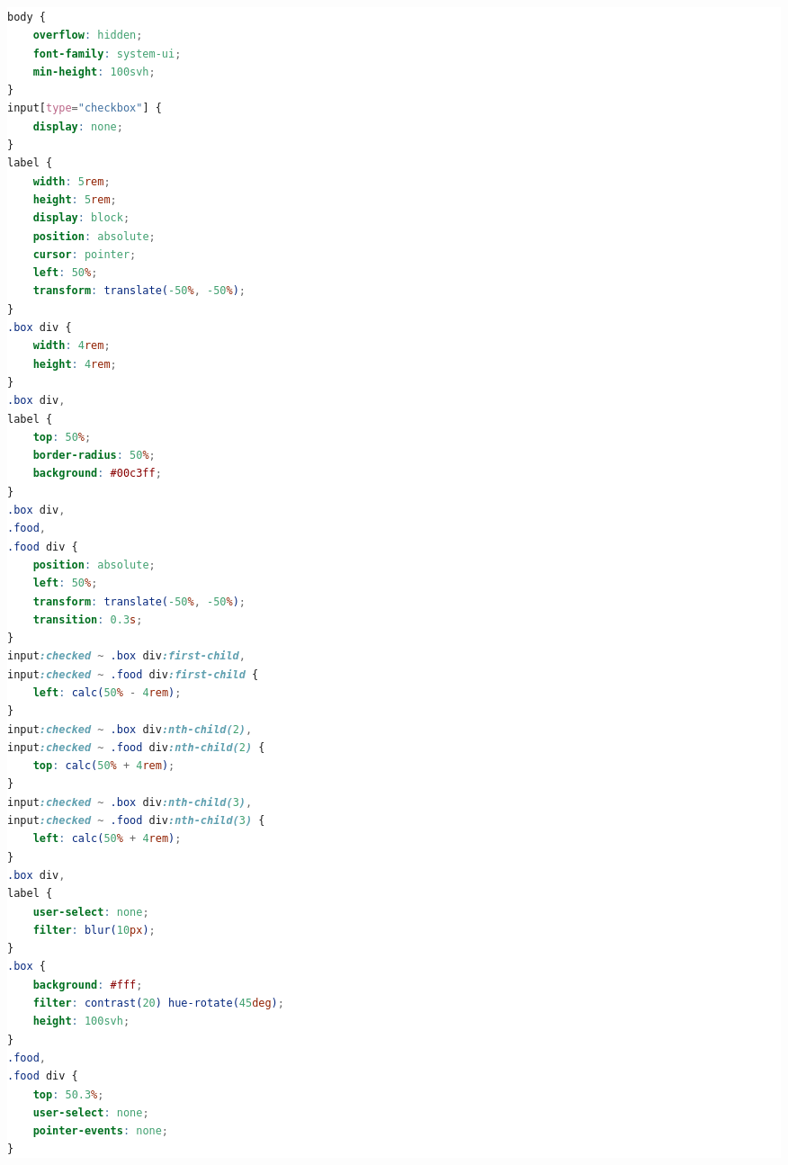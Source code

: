 ```css
body {
    overflow: hidden;
    font-family: system-ui;
    min-height: 100svh;
}
input[type="checkbox"] {
    display: none;
}
label {
    width: 5rem;
    height: 5rem;
    display: block;
    position: absolute;
    cursor: pointer;
    left: 50%;
    transform: translate(-50%, -50%);
}
.box div {
    width: 4rem;
    height: 4rem;
}
.box div,
label {
    top: 50%;
    border-radius: 50%;
    background: #00c3ff;
}
.box div,
.food,
.food div {
    position: absolute;
    left: 50%;
    transform: translate(-50%, -50%);
    transition: 0.3s;
}
input:checked ~ .box div:first-child,
input:checked ~ .food div:first-child {
    left: calc(50% - 4rem);
}
input:checked ~ .box div:nth-child(2),
input:checked ~ .food div:nth-child(2) {
    top: calc(50% + 4rem);
}
input:checked ~ .box div:nth-child(3),
input:checked ~ .food div:nth-child(3) {
    left: calc(50% + 4rem);
}
.box div,
label {
    user-select: none;
    filter: blur(10px);
}
.box {
    background: #fff;
    filter: contrast(20) hue-rotate(45deg);
    height: 100svh;
}
.food,
.food div {
    top: 50.3%;
    user-select: none;
    pointer-events: none;
}
```